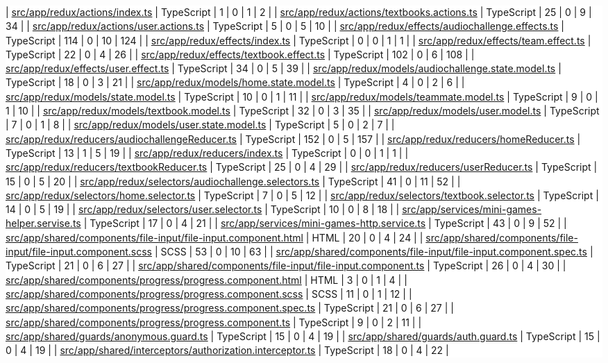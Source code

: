 | [src/app/redux/actions/index.ts](/src/app/redux/actions/index.ts) | TypeScript | 1 | 0 | 1 | 2 |
| [src/app/redux/actions/textbooks.actions.ts](/src/app/redux/actions/textbooks.actions.ts) | TypeScript | 25 | 0 | 9 | 34 |
| [src/app/redux/actions/user.actions.ts](/src/app/redux/actions/user.actions.ts) | TypeScript | 5 | 0 | 5 | 10 |
| [src/app/redux/effects/audiochallenge.effects.ts](/src/app/redux/effects/audiochallenge.effects.ts) | TypeScript | 114 | 0 | 10 | 124 |
| [src/app/redux/effects/index.ts](/src/app/redux/effects/index.ts) | TypeScript | 0 | 0 | 1 | 1 |
| [src/app/redux/effects/team.effect.ts](/src/app/redux/effects/team.effect.ts) | TypeScript | 22 | 0 | 4 | 26 |
| [src/app/redux/effects/textbook.effect.ts](/src/app/redux/effects/textbook.effect.ts) | TypeScript | 102 | 0 | 6 | 108 |
| [src/app/redux/effects/user.effect.ts](/src/app/redux/effects/user.effect.ts) | TypeScript | 34 | 0 | 5 | 39 |
| [src/app/redux/models/audiochallenge.state.model.ts](/src/app/redux/models/audiochallenge.state.model.ts) | TypeScript | 18 | 0 | 3 | 21 |
| [src/app/redux/models/home.state.model.ts](/src/app/redux/models/home.state.model.ts) | TypeScript | 4 | 0 | 2 | 6 |
| [src/app/redux/models/state.model.ts](/src/app/redux/models/state.model.ts) | TypeScript | 10 | 0 | 1 | 11 |
| [src/app/redux/models/teammate.model.ts](/src/app/redux/models/teammate.model.ts) | TypeScript | 9 | 0 | 1 | 10 |
| [src/app/redux/models/textbook.model.ts](/src/app/redux/models/textbook.model.ts) | TypeScript | 32 | 0 | 3 | 35 |
| [src/app/redux/models/user.model.ts](/src/app/redux/models/user.model.ts) | TypeScript | 7 | 0 | 1 | 8 |
| [src/app/redux/models/user.state.model.ts](/src/app/redux/models/user.state.model.ts) | TypeScript | 5 | 0 | 2 | 7 |
| [src/app/redux/reducers/audiochallengeReducer.ts](/src/app/redux/reducers/audiochallengeReducer.ts) | TypeScript | 152 | 0 | 5 | 157 |
| [src/app/redux/reducers/homeReducer.ts](/src/app/redux/reducers/homeReducer.ts) | TypeScript | 13 | 1 | 5 | 19 |
| [src/app/redux/reducers/index.ts](/src/app/redux/reducers/index.ts) | TypeScript | 0 | 0 | 1 | 1 |
| [src/app/redux/reducers/textbookReducer.ts](/src/app/redux/reducers/textbookReducer.ts) | TypeScript | 25 | 0 | 4 | 29 |
| [src/app/redux/reducers/userReducer.ts](/src/app/redux/reducers/userReducer.ts) | TypeScript | 15 | 0 | 5 | 20 |
| [src/app/redux/selectors/audiochallenge.selectors.ts](/src/app/redux/selectors/audiochallenge.selectors.ts) | TypeScript | 41 | 0 | 11 | 52 |
| [src/app/redux/selectors/home.selector.ts](/src/app/redux/selectors/home.selector.ts) | TypeScript | 7 | 0 | 5 | 12 |
| [src/app/redux/selectors/textbook.selector.ts](/src/app/redux/selectors/textbook.selector.ts) | TypeScript | 14 | 0 | 5 | 19 |
| [src/app/redux/selectors/user.selector.ts](/src/app/redux/selectors/user.selector.ts) | TypeScript | 10 | 0 | 8 | 18 |
| [src/app/services/mini-games-helper.servise.ts](/src/app/services/mini-games-helper.servise.ts) | TypeScript | 17 | 0 | 4 | 21 |
| [src/app/services/mini-games-http.service.ts](/src/app/services/mini-games-http.service.ts) | TypeScript | 43 | 0 | 9 | 52 |
| [src/app/shared/components/file-input/file-input.component.html](/src/app/shared/components/file-input/file-input.component.html) | HTML | 20 | 0 | 4 | 24 |
| [src/app/shared/components/file-input/file-input.component.scss](/src/app/shared/components/file-input/file-input.component.scss) | SCSS | 53 | 0 | 10 | 63 |
| [src/app/shared/components/file-input/file-input.component.spec.ts](/src/app/shared/components/file-input/file-input.component.spec.ts) | TypeScript | 21 | 0 | 6 | 27 |
| [src/app/shared/components/file-input/file-input.component.ts](/src/app/shared/components/file-input/file-input.component.ts) | TypeScript | 26 | 0 | 4 | 30 |
| [src/app/shared/components/progress/progress.component.html](/src/app/shared/components/progress/progress.component.html) | HTML | 3 | 0 | 1 | 4 |
| [src/app/shared/components/progress/progress.component.scss](/src/app/shared/components/progress/progress.component.scss) | SCSS | 11 | 0 | 1 | 12 |
| [src/app/shared/components/progress/progress.component.spec.ts](/src/app/shared/components/progress/progress.component.spec.ts) | TypeScript | 21 | 0 | 6 | 27 |
| [src/app/shared/components/progress/progress.component.ts](/src/app/shared/components/progress/progress.component.ts) | TypeScript | 9 | 0 | 2 | 11 |
| [src/app/shared/guards/anonymous.guard.ts](/src/app/shared/guards/anonymous.guard.ts) | TypeScript | 15 | 0 | 4 | 19 |
| [src/app/shared/guards/auth.guard.ts](/src/app/shared/guards/auth.guard.ts) | TypeScript | 15 | 0 | 4 | 19 |
| [src/app/shared/interceptors/authorization.interceptor.ts](/src/app/shared/interceptors/authorization.interceptor.ts) | TypeScript | 18 | 0 | 4 | 22 |